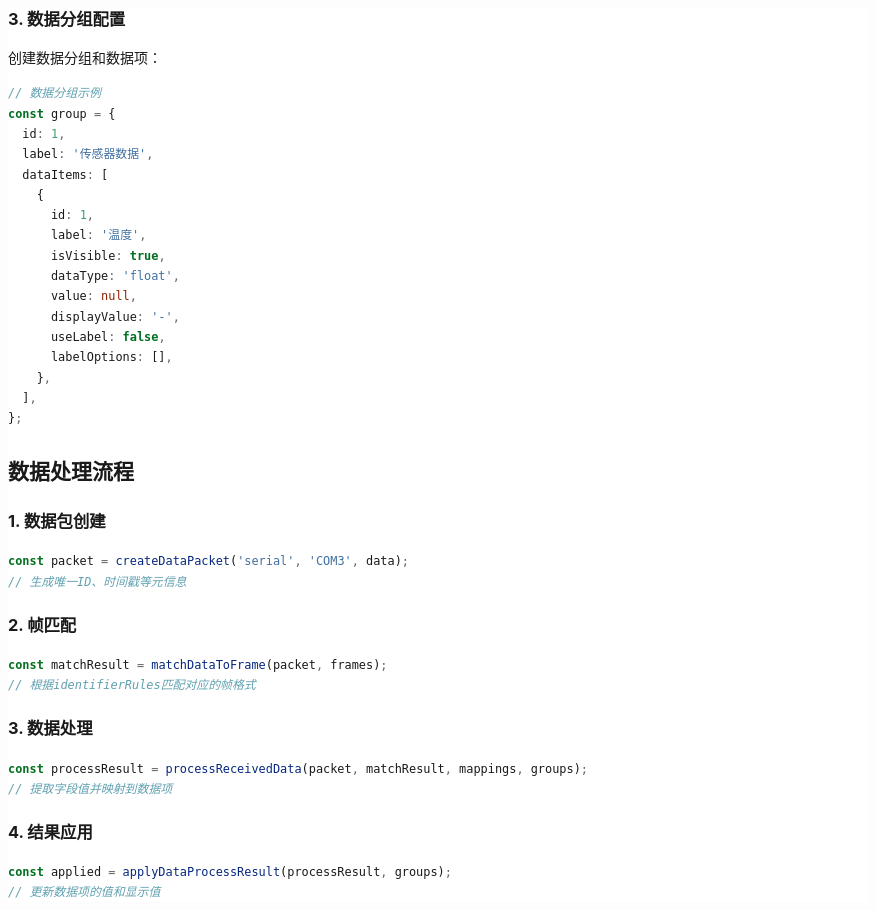 ### 3. 数据分组配置

创建数据分组和数据项：

```typescript
// 数据分组示例
const group = {
  id: 1,
  label: '传感器数据',
  dataItems: [
    {
      id: 1,
      label: '温度',
      isVisible: true,
      dataType: 'float',
      value: null,
      displayValue: '-',
      useLabel: false,
      labelOptions: [],
    },
  ],
};
```

## 数据处理流程

### 1. 数据包创建

```typescript
const packet = createDataPacket('serial', 'COM3', data);
// 生成唯一ID、时间戳等元信息
```

### 2. 帧匹配

```typescript
const matchResult = matchDataToFrame(packet, frames);
// 根据identifierRules匹配对应的帧格式
```

### 3. 数据处理

```typescript
const processResult = processReceivedData(packet, matchResult, mappings, groups);
// 提取字段值并映射到数据项
```

### 4. 结果应用

```typescript
const applied = applyDataProcessResult(processResult, groups);
// 更新数据项的值和显示值
```
